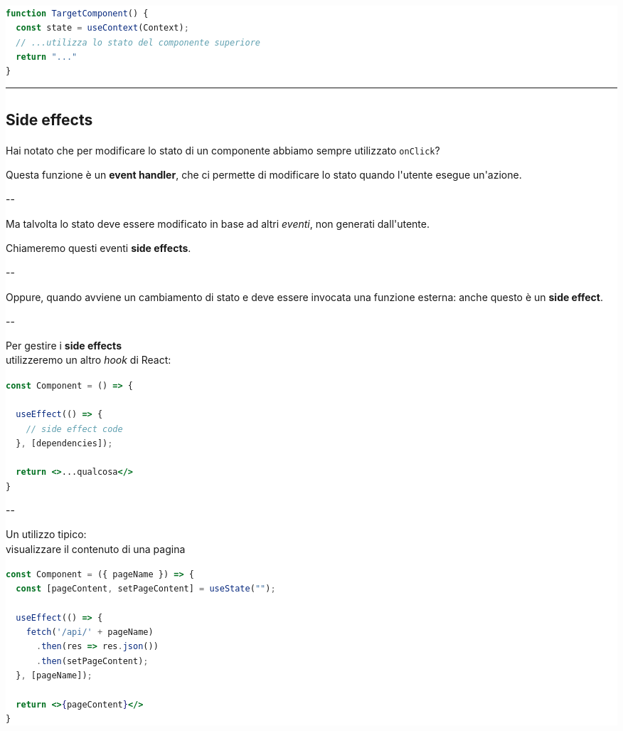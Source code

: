 ```jsx {data-trim data-line-numbers="2"}
function TargetComponent() {
  const state = useContext(Context);
  // ...utilizza lo stato del componente superiore
  return "..."
}
```

---

## Side effects

Hai notato che per modificare lo stato di un componente abbiamo sempre utilizzato `onClick`?

Questa funzione è un **event handler**, che ci permette di modificare lo stato quando l'utente esegue un'azione.

--

Ma talvolta lo stato deve essere modificato in base ad altri *eventi*, non generati dall'utente.

Chiameremo questi eventi **side effects**.

--

Oppure, quando avviene un cambiamento di stato e deve essere invocata una funzione esterna: anche questo è un **side effect**.

--

Per gestire i **side effects**  
utilizzeremo un altro *hook* di React:

```jsx {data-trim data-line-numbers="3-5"}
const Component = () => {

  useEffect(() => {
    // side effect code 
  }, [dependencies]);

  return <>...qualcosa</>
}
```

--

Un utilizzo tipico:  
visualizzare il contenuto di una pagina 

```jsx
const Component = ({ pageName }) => {
  const [pageContent, setPageContent] = useState("");

  useEffect(() => {
    fetch('/api/' + pageName)
      .then(res => res.json())
      .then(setPageContent);
  }, [pageName]);

  return <>{pageContent}</>
}
```
